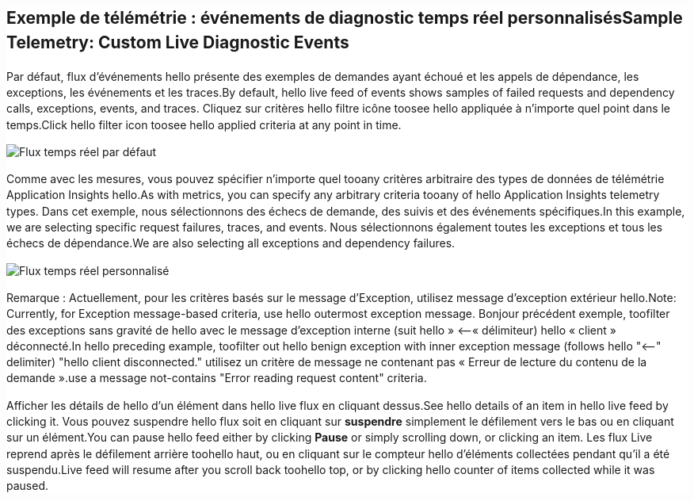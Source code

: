 ## <a name="sample-telemetry-custom-live-diagnostic-events"></a><span data-ttu-id="077c0-168">Exemple de télémétrie : événements de diagnostic temps réel personnalisés</span><span class="sxs-lookup"><span data-stu-id="077c0-168">Sample Telemetry: Custom Live Diagnostic Events</span></span>
<span data-ttu-id="077c0-169">Par défaut, flux d’événements hello présente des exemples de demandes ayant échoué et les appels de dépendance, les exceptions, les événements et les traces.</span><span class="sxs-lookup"><span data-stu-id="077c0-169">By default, hello live feed of events shows samples of failed requests and dependency calls, exceptions, events, and traces.</span></span> <span data-ttu-id="077c0-170">Cliquez sur critères hello filtre icône toosee hello appliquée à n’importe quel point dans le temps.</span><span class="sxs-lookup"><span data-stu-id="077c0-170">Click hello filter icon toosee hello applied criteria at any point in time.</span></span> 

![Flux temps réel par défaut](./media/app-insights-live-stream/live-stream-eventsdefault.png)

<span data-ttu-id="077c0-172">Comme avec les mesures, vous pouvez spécifier n’importe quel tooany critères arbitraire des types de données de télémétrie Application Insights hello.</span><span class="sxs-lookup"><span data-stu-id="077c0-172">As with metrics, you can specify any arbitrary criteria tooany of hello Application Insights telemetry types.</span></span> <span data-ttu-id="077c0-173">Dans cet exemple, nous sélectionnons des échecs de demande, des suivis et des événements spécifiques.</span><span class="sxs-lookup"><span data-stu-id="077c0-173">In this example, we are selecting specific request failures, traces, and events.</span></span> <span data-ttu-id="077c0-174">Nous sélectionnons également toutes les exceptions et tous les échecs de dépendance.</span><span class="sxs-lookup"><span data-stu-id="077c0-174">We are also selecting all exceptions and dependency failures.</span></span>

![Flux temps réel personnalisé](./media/app-insights-live-stream/live-stream-events.png)

<span data-ttu-id="077c0-176">Remarque : Actuellement, pour les critères basés sur le message d’Exception, utilisez message d’exception extérieur hello.</span><span class="sxs-lookup"><span data-stu-id="077c0-176">Note: Currently, for Exception message-based criteria, use hello outermost exception message.</span></span> <span data-ttu-id="077c0-177">Bonjour précédent exemple, toofilter des exceptions sans gravité de hello avec le message d’exception interne (suit hello » <--« délimiteur) hello « client » déconnecté.</span><span class="sxs-lookup"><span data-stu-id="077c0-177">In hello preceding example, toofilter out hello benign exception with inner exception message (follows hello "<--" delimiter) "hello client disconnected."</span></span> <span data-ttu-id="077c0-178">utilisez un critère de message ne contenant pas « Erreur de lecture du contenu de la demande ».</span><span class="sxs-lookup"><span data-stu-id="077c0-178">use a message not-contains "Error reading request content" criteria.</span></span>

<span data-ttu-id="077c0-179">Afficher les détails de hello d’un élément dans hello live flux en cliquant dessus.</span><span class="sxs-lookup"><span data-stu-id="077c0-179">See hello details of an item in hello live feed by clicking it.</span></span> <span data-ttu-id="077c0-180">Vous pouvez suspendre hello flux soit en cliquant sur **suspendre** simplement le défilement vers le bas ou en cliquant sur un élément.</span><span class="sxs-lookup"><span data-stu-id="077c0-180">You can pause hello feed either by clicking **Pause** or simply scrolling down, or clicking an item.</span></span> <span data-ttu-id="077c0-181">Les flux Live reprend après le défilement arrière toohello haut, ou en cliquant sur le compteur hello d’éléments collectées pendant qu’il a été suspendu.</span><span class="sxs-lookup"><span data-stu-id="077c0-181">Live feed will resume after you scroll back toohello top, or by clicking hello counter of items collected while it was paused.</span></span>
